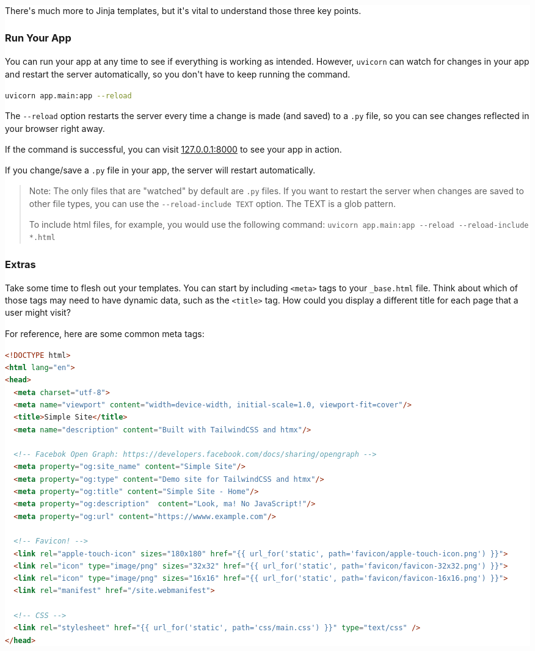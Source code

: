There's much more to Jinja templates, but it's vital to understand those three key points.


### Run Your App

You can run your app at any time to see if everything is working as intended. However, `uvicorn` can watch for changes in your app and restart the server automatically, so you don't have to keep running the command.

```bash
uvicorn app.main:app --reload
```

The `--reload` option restarts the server every time a change is made (and saved) to a `.py` file, so you can see changes reflected in your browser right away.

If the command is successful, you can visit [127.0.0.1:8000](http://127.0.0.1:8000) to see your app in action.

If you change/save a `.py` file in your app, the server will restart automatically.

> Note: The only files that are "watched" by default are `.py` files. If you want to restart the server when changes are saved to other file types, you can use the `--reload-include TEXT` option. The TEXT is a glob pattern.
>
> To include html files, for example, you would use the following command: `uvicorn app.main:app --reload --reload-include *.html`

### Extras

Take some time to flesh out your templates. You can start by including `<meta>` tags to your `_base.html` file. Think about which of those tags may need to have dynamic data, such as the `<title>` tag. How could you display a different title for each page that a user might visit?

For reference, here are some common meta tags:

```html
<!DOCTYPE html>
<html lang="en">
<head>
  <meta charset="utf-8">
  <meta name="viewport" content="width=device-width, initial-scale=1.0, viewport-fit=cover"/>
  <title>Simple Site</title>
  <meta name="description" content="Built with TailwindCSS and htmx"/>

  <!-- Facebok Open Graph: https://developers.facebook.com/docs/sharing/opengraph -->
  <meta property="og:site_name" content="Simple Site"/>
  <meta property="og:type" content="Demo site for TailwindCSS and htmx"/>
  <meta property="og:title" content="Simple Site - Home"/>
  <meta property="og:description"  content="Look, ma! No JavaScript!"/>
  <meta property="og:url" content="https://wwww.example.com"/>

  <!-- Favicon! -->
  <link rel="apple-touch-icon" sizes="180x180" href="{{ url_for('static', path='favicon/apple-touch-icon.png') }}">
  <link rel="icon" type="image/png" sizes="32x32" href="{{ url_for('static', path='favicon/favicon-32x32.png') }}">
  <link rel="icon" type="image/png" sizes="16x16" href="{{ url_for('static', path='favicon/favicon-16x16.png') }}">
  <link rel="manifest" href="/site.webmanifest">

  <!-- CSS -->
  <link rel="stylesheet" href="{{ url_for('static', path='css/main.css') }}" type="text/css" />
</head>
```
